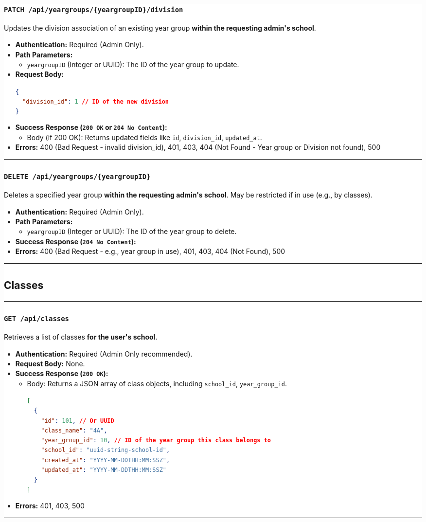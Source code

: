 
### `PATCH /api/yeargroups/{yeargroupID}/division`

Updates the division association of an existing year group **within the requesting admin's school**.

*   **Authentication:** Required (Admin Only).
*   **Path Parameters:**
    *   `yeargroupID` (Integer or UUID): The ID of the year group to update.
*   **Request Body:**
    ```json
    {
      "division_id": 1 // ID of the new division
    }
    ```
*   **Success Response (`200 OK` or `204 No Content`):**
    *   Body (if 200 OK): Returns updated fields like `id`, `division_id`, `updated_at`.
*   **Errors:** 400 (Bad Request - invalid division_id), 401, 403, 404 (Not Found - Year group or Division not found), 500

---

### `DELETE /api/yeargroups/{yeargroupID}`

Deletes a specified year group **within the requesting admin's school**. May be restricted if in use (e.g., by classes).

*   **Authentication:** Required (Admin Only).
*   **Path Parameters:**
    *   `yeargroupID` (Integer or UUID): The ID of the year group to delete.
*   **Success Response (`204 No Content`):**
*   **Errors:** 400 (Bad Request - e.g., year group in use), 401, 403, 404 (Not Found), 500

---

## Classes

---

### `GET /api/classes`

Retrieves a list of classes **for the user's school**.

*   **Authentication:** Required (Admin Only recommended).
*   **Request Body:** None.
*   **Success Response (`200 OK`):**
    *   Body: Returns a JSON array of class objects, including `school_id`, `year_group_id`.
        ```json
        [
          {
            "id": 101, // Or UUID
            "class_name": "4A",
            "year_group_id": 10, // ID of the year group this class belongs to
            "school_id": "uuid-string-school-id",
            "created_at": "YYYY-MM-DDTHH:MM:SSZ",
            "updated_at": "YYYY-MM-DDTHH:MM:SSZ"
          }
        ]
        ```
*   **Errors:** 401, 403, 500

---